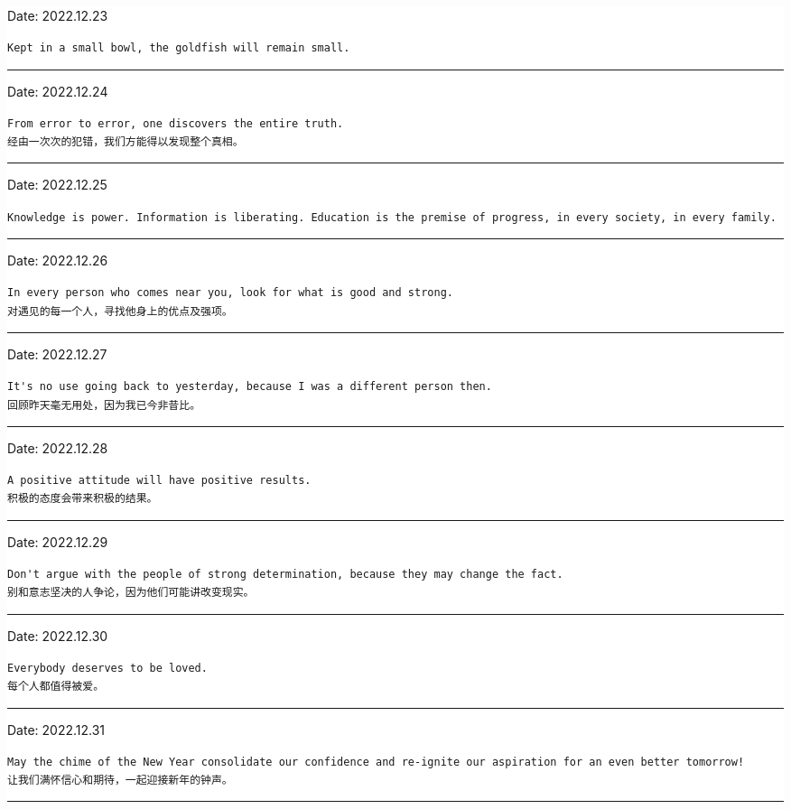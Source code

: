 Date: 2022.12.23
```
Kept in a small bowl, the goldfish will remain small.
```

---
Date: 2022.12.24
```
From error to error, one discovers the entire truth.
经由一次次的犯错，我们方能得以发现整个真相。
```

---
Date: 2022.12.25
```
Knowledge is power. Information is liberating. Education is the premise of progress, in every society, in every family.
```

---
Date: 2022.12.26
```
In every person who comes near you, look for what is good and strong.
对遇见的每一个人，寻找他身上的优点及强项。
```

---
Date: 2022.12.27
```
It's no use going back to yesterday, because I was a different person then.
回顾昨天毫无用处，因为我已今非昔比。
```

---
Date: 2022.12.28
```
A positive attitude will have positive results.
积极的态度会带来积极的结果。
```

---
Date: 2022.12.29
```
Don't argue with the people of strong determination, because they may change the fact.
别和意志坚决的人争论，因为他们可能讲改变现实。
```

---
Date: 2022.12.30
```
Everybody deserves to be loved.
每个人都值得被爱。
```

---
Date: 2022.12.31
```
May the chime of the New Year consolidate our confidence and re-ignite our aspiration for an even better tomorrow!
让我们满怀信心和期待，一起迎接新年的钟声。
```

---
